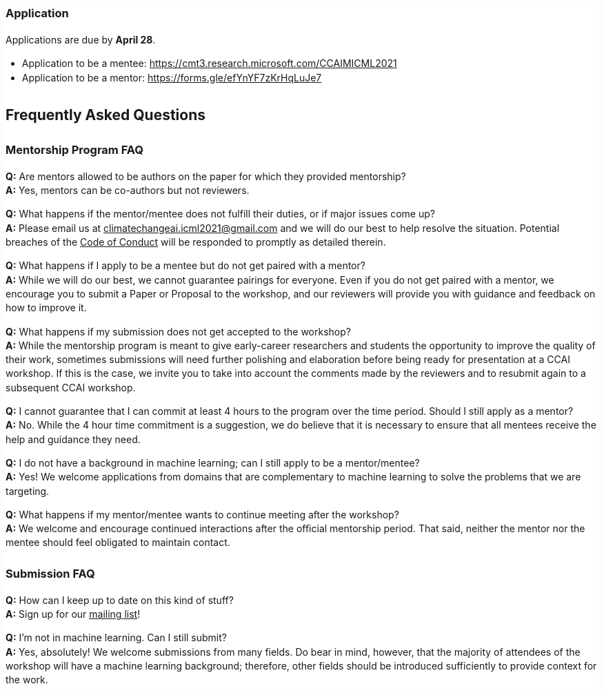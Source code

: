 ### Application

Applications are due by **April 28**.
- Application to be a mentee: <https://cmt3.research.microsoft.com/CCAIMICML2021>
- Application to be a mentor: <https://forms.gle/efYnYF7zKrHqLuJe7>

## Frequently Asked Questions

### Mentorship Program FAQ

**Q:** Are mentors allowed to be authors on the paper for which they provided mentorship?<br>
**A:** Yes, mentors can be co-authors but not reviewers.

**Q:** What happens if the mentor/mentee does not fulfill their duties, or if major issues come up?<br>
**A:** Please email us at <climatechangeai.icml2021@gmail.com> and we will do our best to help resolve the situation. Potential breaches of the [Code of Conduct](https://www.climatechange.ai/code_of_conduct) will be responded to promptly as detailed therein.

**Q:** What happens if I apply to be a mentee but do not get paired with a mentor?<br>
**A:** While we will do our best, we cannot guarantee pairings for everyone. Even if you do not get paired with a mentor, we encourage you to submit a Paper or Proposal to the workshop, and our reviewers will provide you with guidance and feedback on how to improve it.

**Q:** What happens if my submission does not get accepted to the workshop?<br>
**A:** While the mentorship program is meant to give early-career researchers and students the opportunity to improve the quality of their work, sometimes submissions will need further polishing and elaboration before being ready for presentation at a CCAI workshop. If this is the case, we invite you to take into account the comments made by the reviewers and to resubmit again to a subsequent CCAI workshop.

**Q:** I cannot guarantee that I can commit at least 4 hours to the program over the time period. Should I still apply as a mentor?<br>
**A:** No. While the 4 hour time commitment is a suggestion, we do believe that it is necessary to ensure that all mentees receive the help and guidance they need.

**Q:** I do not have a background in machine learning; can I still apply to be a mentor/mentee?<br>
**A:** Yes! We welcome applications from domains that are complementary to machine learning to solve the problems that we are targeting.

**Q:** What happens if my mentor/mentee wants to continue meeting after the workshop?<br>
**A:** We welcome and encourage continued interactions after the official mentorship period. That said, neither the mentor nor the mentee should feel obligated to maintain contact.

### Submission FAQ

**Q:** How can I keep up to date on this kind of stuff?<br>
**A:** Sign up for our [mailing list](https://www.climatechange.ai/mailing_list.html)!

**Q:** I’m not in machine learning. Can I still submit?<br>
**A:** Yes, absolutely!  We welcome submissions from many fields. Do bear in mind, however, that the majority of attendees of the workshop will have a machine learning background; therefore, other fields should be introduced sufficiently to provide context for the work.
